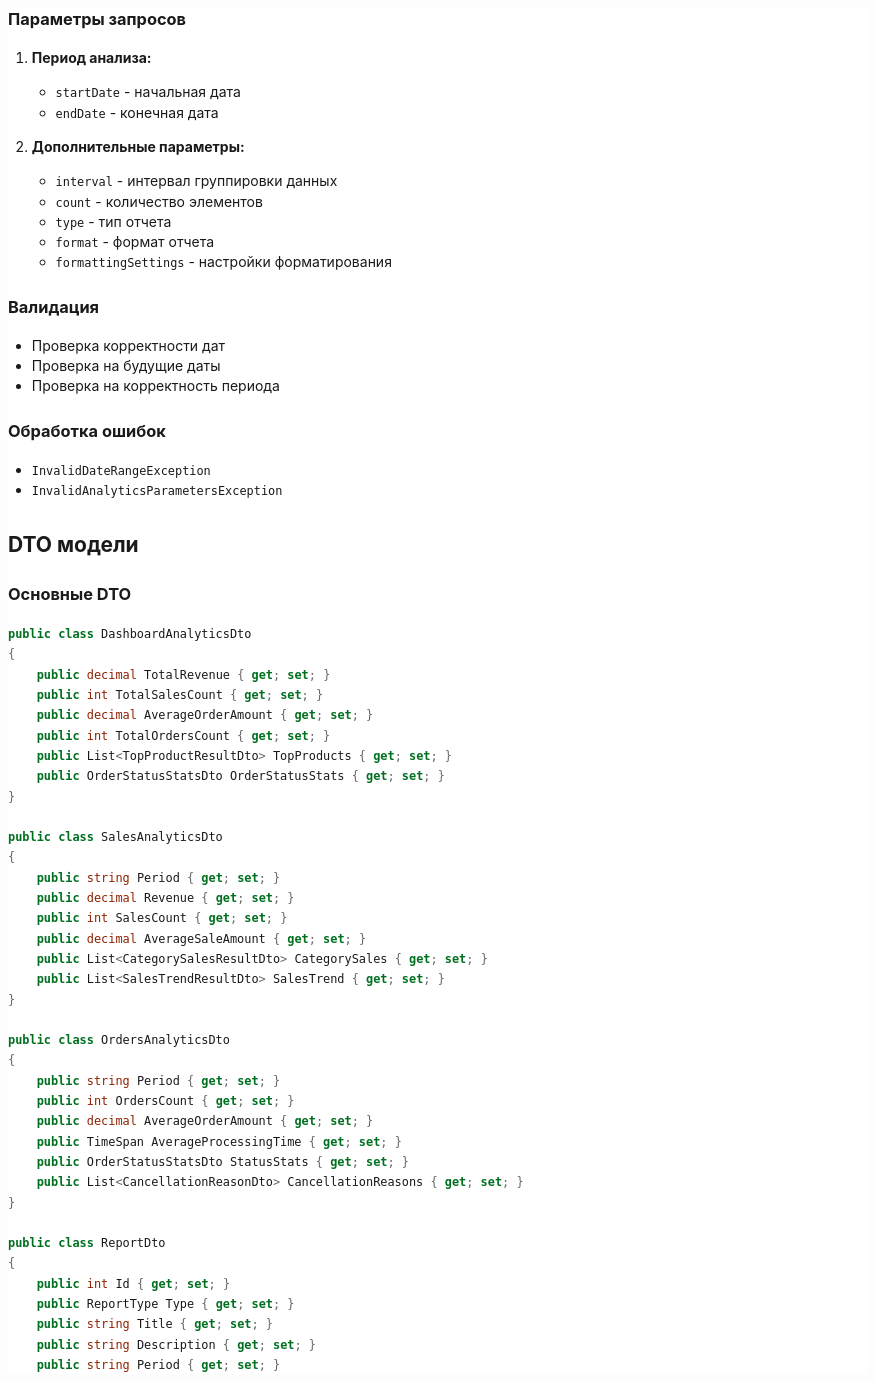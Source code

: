 ### Параметры запросов
1. **Период анализа:**
   - `startDate` - начальная дата
   - `endDate` - конечная дата

2. **Дополнительные параметры:**
   - `interval` - интервал группировки данных
   - `count` - количество элементов
   - `type` - тип отчета
   - `format` - формат отчета
   - `formattingSettings` - настройки форматирования

### Валидация
- Проверка корректности дат
- Проверка на будущие даты
- Проверка на корректность периода

### Обработка ошибок
- `InvalidDateRangeException`
- `InvalidAnalyticsParametersException`

## DTO модели

### Основные DTO
```csharp
public class DashboardAnalyticsDto
{
    public decimal TotalRevenue { get; set; }
    public int TotalSalesCount { get; set; }
    public decimal AverageOrderAmount { get; set; }
    public int TotalOrdersCount { get; set; }
    public List<TopProductResultDto> TopProducts { get; set; }
    public OrderStatusStatsDto OrderStatusStats { get; set; }
}

public class SalesAnalyticsDto
{
    public string Period { get; set; }
    public decimal Revenue { get; set; }
    public int SalesCount { get; set; }
    public decimal AverageSaleAmount { get; set; }
    public List<CategorySalesResultDto> CategorySales { get; set; }
    public List<SalesTrendResultDto> SalesTrend { get; set; }
}

public class OrdersAnalyticsDto
{
    public string Period { get; set; }
    public int OrdersCount { get; set; }
    public decimal AverageOrderAmount { get; set; }
    public TimeSpan AverageProcessingTime { get; set; }
    public OrderStatusStatsDto StatusStats { get; set; }
    public List<CancellationReasonDto> CancellationReasons { get; set; }
}

public class ReportDto
{
    public int Id { get; set; }
    public ReportType Type { get; set; }
    public string Title { get; set; }
    public string Description { get; set; }
    public string Period { get; set; }
```